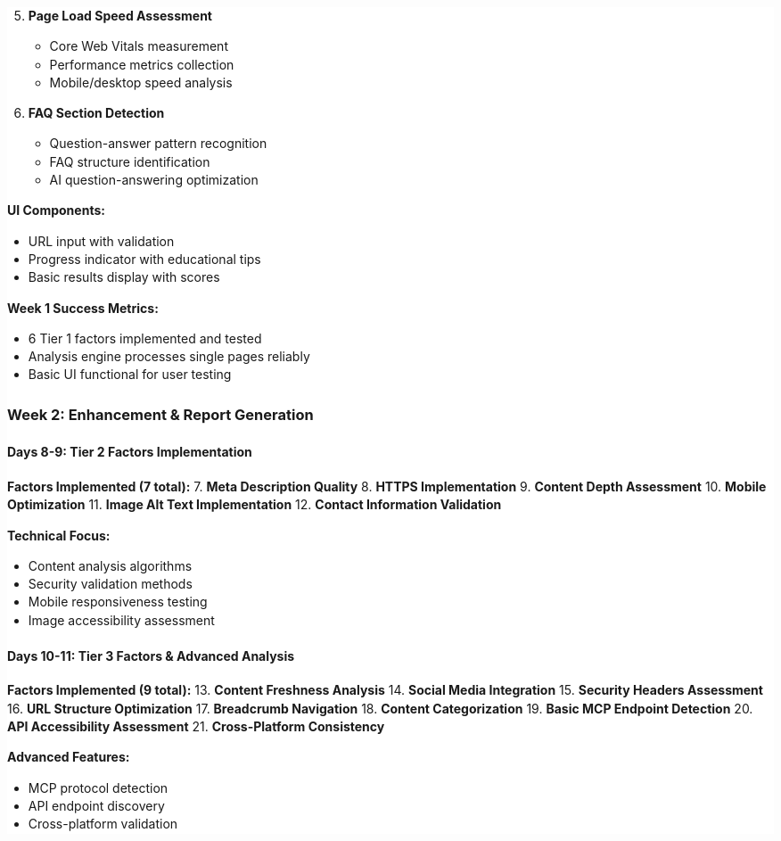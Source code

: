 5. **Page Load Speed Assessment**
   - Core Web Vitals measurement
   - Performance metrics collection
   - Mobile/desktop speed analysis

6. **FAQ Section Detection**
   - Question-answer pattern recognition
   - FAQ structure identification
   - AI question-answering optimization

**UI Components:**
- URL input with validation
- Progress indicator with educational tips
- Basic results display with scores

**Week 1 Success Metrics:**
- 6 Tier 1 factors implemented and tested
- Analysis engine processes single pages reliably
- Basic UI functional for user testing

### **Week 2: Enhancement & Report Generation**

#### **Days 8-9: Tier 2 Factors Implementation**
**Factors Implemented (7 total):**
7. **Meta Description Quality**
8. **HTTPS Implementation**
9. **Content Depth Assessment**
10. **Mobile Optimization**
11. **Image Alt Text Implementation**
12. **Contact Information Validation**

**Technical Focus:**
- Content analysis algorithms
- Security validation methods
- Mobile responsiveness testing
- Image accessibility assessment

#### **Days 10-11: Tier 3 Factors & Advanced Analysis**
**Factors Implemented (9 total):**
13. **Content Freshness Analysis**
14. **Social Media Integration**
15. **Security Headers Assessment**
16. **URL Structure Optimization**
17. **Breadcrumb Navigation**
18. **Content Categorization**
19. **Basic MCP Endpoint Detection**
20. **API Accessibility Assessment**
21. **Cross-Platform Consistency**

**Advanced Features:**
- MCP protocol detection
- API endpoint discovery
- Cross-platform validation

